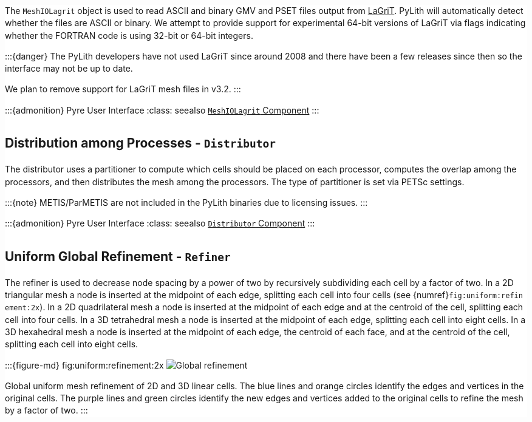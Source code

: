 The `MeshIOLagrit` object is used to read ASCII and binary GMV and PSET files output from [LaGriT](https://lanl.github.io/LaGriT/`).
PyLith will automatically detect whether the files are ASCII or binary.
We attempt to provide support for experimental 64-bit versions of LaGriT via flags indicating whether the FORTRAN code is using 32-bit or 64-bit integers.

:::{danger}
The PyLith developers have not used LaGriT since around 2008 and there have been a few releases since then so the interface may not be up to date.

We plan to remove support for LaGriT mesh files in v3.2.
:::

:::{admonition} Pyre User Interface
:class: seealso
[`MeshIOLagrit` Component](../components/meshio/MeshIOLagrit.md)
:::

## Distribution among Processes - `Distributor`

The distributor uses a partitioner to compute which cells should be placed on each processor, computes the overlap among the processors, and then distributes the mesh among the processors.
The type of partitioner is set via PETSc settings.

:::{note}
METIS/ParMETIS are not included in the PyLith binaries due to licensing issues.
:::

:::{admonition} Pyre User Interface
:class: seealso
[`Distributor` Component](../components/topology/Distributor.md)
:::

## Uniform Global Refinement - `Refiner`

The refiner is used to decrease node spacing by a power of two by recursively subdividing each cell by a factor of two.
In a 2D triangular mesh a node is inserted at the midpoint of each edge, splitting each cell into four cells (see {numref}`fig:uniform:refinement:2x`).
In a 2D quadrilateral mesh a node is inserted at the midpoint of each edge and at the centroid of the cell, splitting each cell into four cells.
In a 3D tetrahedral mesh a node is inserted at the midpoint of each edge, splitting each cell into eight cells.
In a 3D hexahedral mesh a node is inserted at the midpoint of each edge, the centroid of each face, and at the centroid of the cell, splitting each cell into eight cells.

:::{figure-md} fig:uniform:refinement:2x
<img src="figs/refinement2x.*" alt="Global refinement" width="100%"/>

Global uniform mesh refinement of 2D and 3D linear cells.
The blue lines and orange circles identify the edges and vertices in the original cells.
The purple lines and green circles identify the new edges and vertices added to the original cells to refine the mesh by a factor of two.
:::
